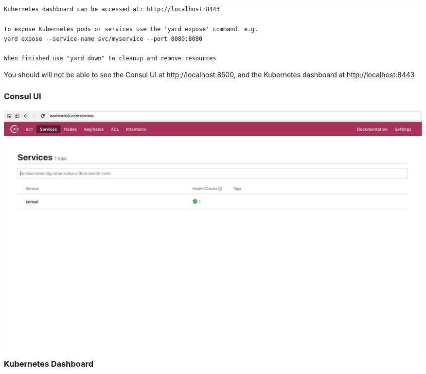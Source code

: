```shell
Kubernetes dashboard can be accessed at: http://localhost:8443

To expose Kubernetes pods or services use the 'yard expose' command. e.g.
yard expose --service-name svc/myservice --port 8080:8080

When finished use "yard down" to cleanup and remove resources
```

You should will not be able to see the Consul UI at [http://localhost:8500](http://localhost:8500), and the Kubernetes dashboard at [http://localhost:8443](http://localhost:8443)

### Consul UI

![](images/getting_started/consul_ui.png)

### Kubernetes Dashboard
